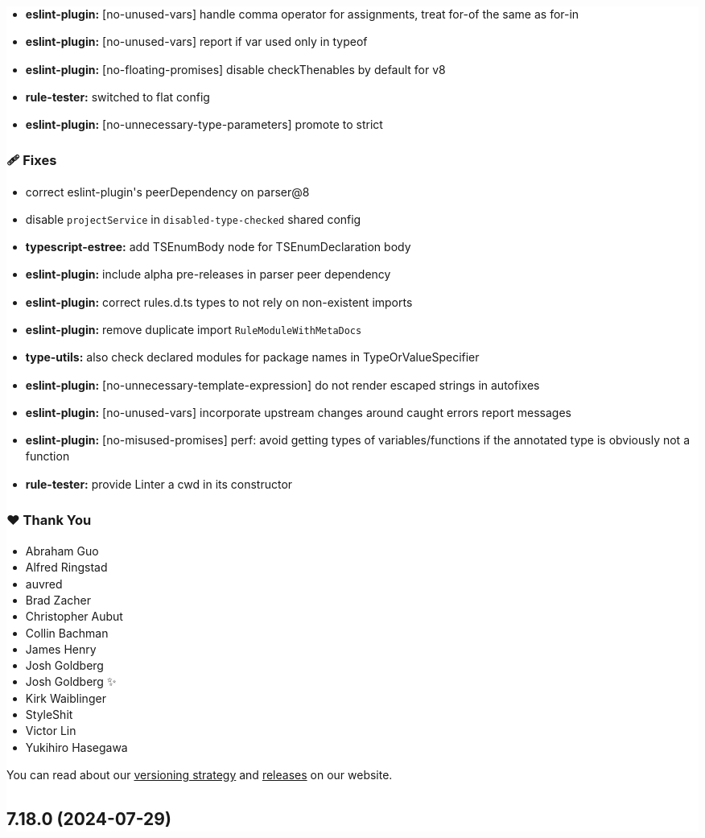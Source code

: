 - **eslint-plugin:** [no-unused-vars] handle comma operator for assignments, treat for-of the same as for-in

- **eslint-plugin:** [no-unused-vars] report if var used only in typeof

- **eslint-plugin:** [no-floating-promises] disable checkThenables by default for v8

- **rule-tester:** switched to flat config

- **eslint-plugin:** [no-unnecessary-type-parameters] promote to strict


### 🩹 Fixes

- correct eslint-plugin's peerDependency on parser@8

- disable `projectService` in `disabled-type-checked` shared config

- **typescript-estree:** add TSEnumBody node for TSEnumDeclaration body

- **eslint-plugin:** include alpha pre-releases in parser peer dependency

- **eslint-plugin:** correct rules.d.ts types to not rely on non-existent imports

- **eslint-plugin:** remove duplicate import `RuleModuleWithMetaDocs`

- **type-utils:** also check declared modules for package names in TypeOrValueSpecifier

- **eslint-plugin:** [no-unnecessary-template-expression] do not render escaped strings in autofixes

- **eslint-plugin:** [no-unused-vars] incorporate upstream changes around caught errors report messages

- **eslint-plugin:** [no-misused-promises] perf: avoid getting types of variables/functions if the annotated type is obviously not a function

- **rule-tester:** provide Linter a cwd in its constructor


### ❤️  Thank You

- Abraham Guo
- Alfred Ringstad
- auvred
- Brad Zacher
- Christopher Aubut
- Collin Bachman
- James Henry
- Josh Goldberg
- Josh Goldberg ✨
- Kirk Waiblinger
- StyleShit
- Victor Lin
- Yukihiro Hasegawa

You can read about our [versioning strategy](https://main--typescript-eslint.netlify.app/users/versioning) and [releases](https://main--typescript-eslint.netlify.app/users/releases) on our website.

## 7.18.0 (2024-07-29)
